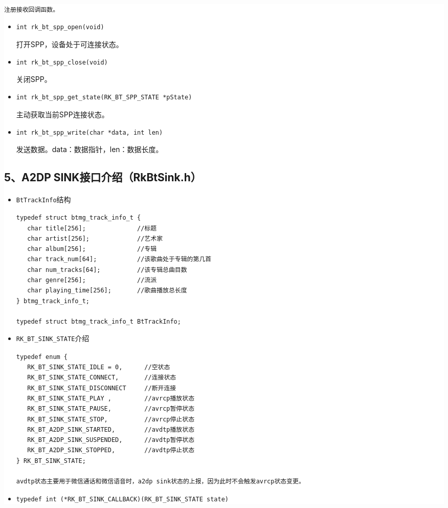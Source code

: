	注册接收回调函数。

- `int rk_bt_spp_open(void)`

  打开SPP，设备处于可连接状态。

- `int rk_bt_spp_close(void)`

	关闭SPP。

- `int rk_bt_spp_get_state(RK_BT_SPP_STATE *pState)`

	主动获取当前SPP连接状态。

- `int rk_bt_spp_write(char *data, int len)`

	发送数据。data：数据指针，len：数据长度。

<div STYLE="page-break-after: always;"></div>

## 5、A2DP SINK接口介绍（RkBtSink.h） ##

- `BtTrackInfo`结构

     ```
     typedef struct btmg_track_info_t {
     	char title[256];              //标题
     	char artist[256];             //艺术家
     	char album[256];              //专辑
     	char track_num[64];           //该歌曲处于专辑的第几首
     	char num_tracks[64];          //该专辑总曲目数
     	char genre[256];              //流派
     	char playing_time[256];       //歌曲播放总长度
     } btmg_track_info_t;
     
     typedef struct btmg_track_info_t BtTrackInfo;
     ```

- `RK_BT_SINK_STATE`介绍

     ```
     typedef enum {
     	RK_BT_SINK_STATE_IDLE = 0,      //空状态
     	RK_BT_SINK_STATE_CONNECT,       //连接状态
     	RK_BT_SINK_STATE_DISCONNECT     //断开连接
     	RK_BT_SINK_STATE_PLAY ,         //avrcp播放状态
     	RK_BT_SINK_STATE_PAUSE,         //avrcp暂停状态
     	RK_BT_SINK_STATE_STOP,          //avrcp停止状态
     	RK_BT_A2DP_SINK_STARTED,        //avdtp播放状态
     	RK_BT_A2DP_SINK_SUSPENDED,      //avdtp暂停状态
     	RK_BT_A2DP_SINK_STOPPED,        //avdtp停止状态
     } RK_BT_SINK_STATE;
     
     avdtp状态主要用于微信通话和微信语音时，a2dp sink状态的上报，因为此时不会触发avrcp状态变更。
     ```

- `typedef int (*RK_BT_SINK_CALLBACK)(RK_BT_SINK_STATE state)`
